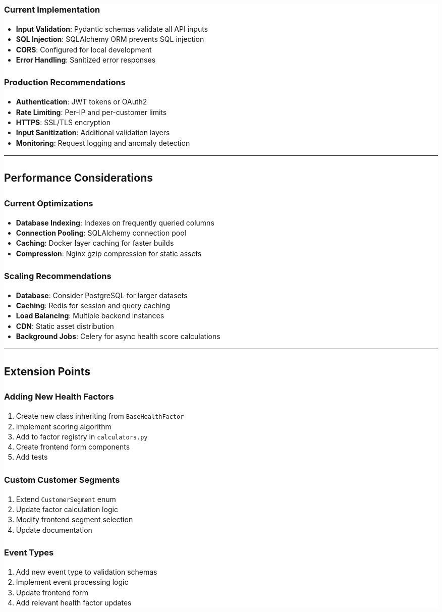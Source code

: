 ### Current Implementation
- **Input Validation**: Pydantic schemas validate all API inputs
- **SQL Injection**: SQLAlchemy ORM prevents SQL injection
- **CORS**: Configured for local development
- **Error Handling**: Sanitized error responses

### Production Recommendations
- **Authentication**: JWT tokens or OAuth2
- **Rate Limiting**: Per-IP and per-customer limits
- **HTTPS**: SSL/TLS encryption
- **Input Sanitization**: Additional validation layers
- **Monitoring**: Request logging and anomaly detection

---

## Performance Considerations

### Current Optimizations
- **Database Indexing**: Indexes on frequently queried columns
- **Connection Pooling**: SQLAlchemy connection pool
- **Caching**: Docker layer caching for faster builds
- **Compression**: Nginx gzip compression for static assets

### Scaling Recommendations
- **Database**: Consider PostgreSQL for larger datasets
- **Caching**: Redis for session and query caching
- **Load Balancing**: Multiple backend instances
- **CDN**: Static asset distribution
- **Background Jobs**: Celery for async health score calculations

---

## Extension Points

### Adding New Health Factors
1. Create new class inheriting from `BaseHealthFactor`
2. Implement scoring algorithm
3. Add to factor registry in `calculators.py`
4. Create frontend form components
5. Add tests

### Custom Customer Segments
1. Extend `CustomerSegment` enum
2. Update factor calculation logic
3. Modify frontend segment selection
4. Update documentation

### Event Types
1. Add new event type to validation schemas
2. Implement event processing logic
3. Update frontend form
4. Add relevant health factor updates
